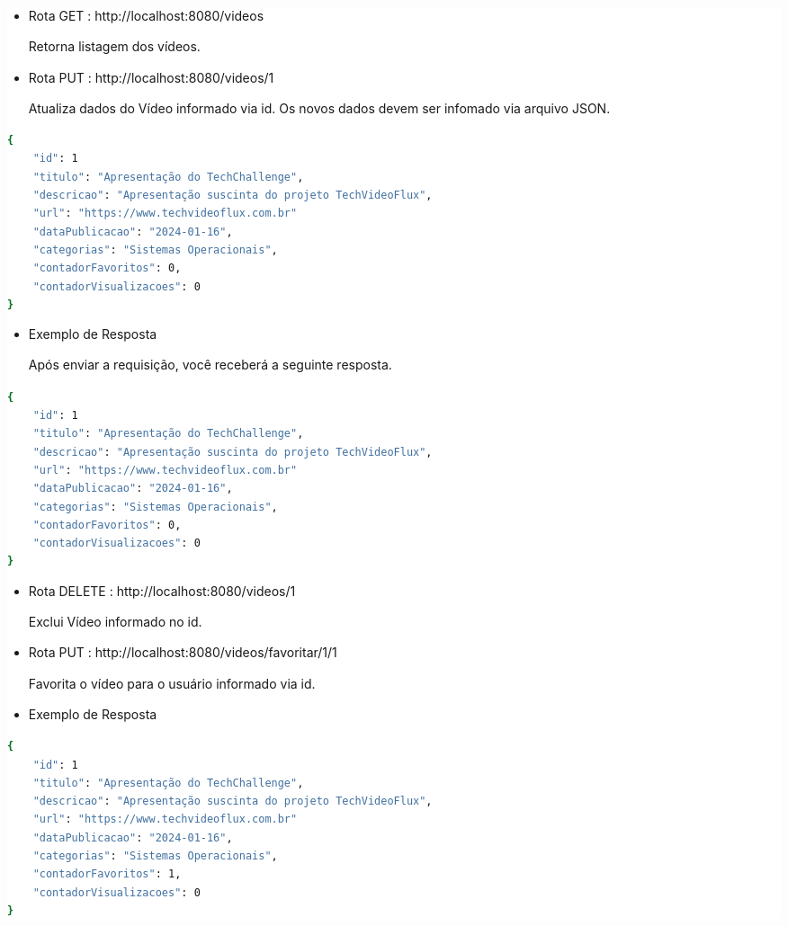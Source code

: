 * Rota GET : http://localhost:8080/videos 

  Retorna listagem dos vídeos.

* Rota PUT : http://localhost:8080/videos/1
  
  Atualiza dados do Vídeo informado via id.
  Os novos dados devem ser infomado via arquivo JSON.

```sh
{
    "id": 1
    "titulo": "Apresentação do TechChallenge", 
    "descricao": "Apresentação suscinta do projeto TechVideoFlux", 
    "url": "https://www.techvideoflux.com.br"
    "dataPublicacao": "2024-01-16", 
    "categorias": "Sistemas Operacionais", 
    "contadorFavoritos": 0,
    "contadorVisualizacoes": 0
}
```

* Exemplo de Resposta

  Após enviar a requisição, você receberá a seguinte resposta. 
```sh
{
    "id": 1
    "titulo": "Apresentação do TechChallenge", 
    "descricao": "Apresentação suscinta do projeto TechVideoFlux", 
    "url": "https://www.techvideoflux.com.br"
    "dataPublicacao": "2024-01-16", 
    "categorias": "Sistemas Operacionais", 
    "contadorFavoritos": 0,
    "contadorVisualizacoes": 0
}
```

* Rota DELETE : http://localhost:8080/videos/1

  Exclui Vídeo informado no id.


* Rota PUT : http://localhost:8080/videos/favoritar/1/1
  
  Favorita o vídeo para o usuário informado via id.

* Exemplo de Resposta
  
```sh
{
    "id": 1
    "titulo": "Apresentação do TechChallenge", 
    "descricao": "Apresentação suscinta do projeto TechVideoFlux", 
    "url": "https://www.techvideoflux.com.br"
    "dataPublicacao": "2024-01-16", 
    "categorias": "Sistemas Operacionais", 
    "contadorFavoritos": 1,
    "contadorVisualizacoes": 0
}
```
